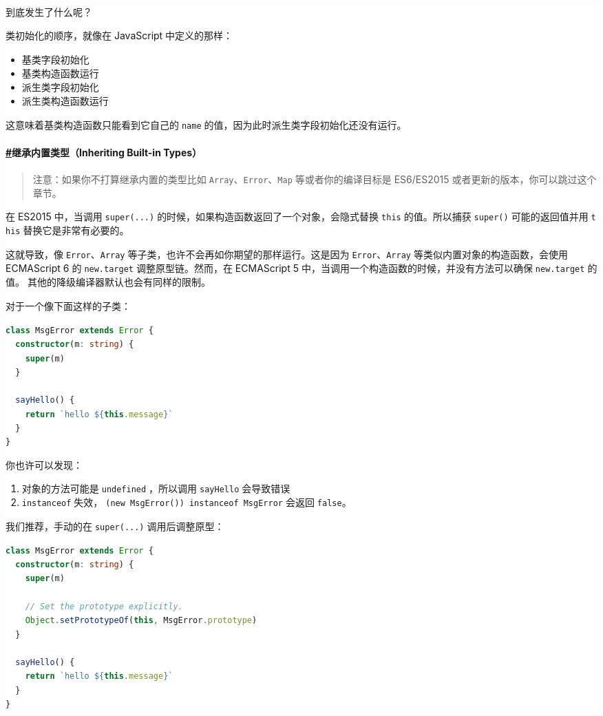 到底发生了什么呢？

类初始化的顺序，就像在 JavaScript 中定义的那样：

- 基类字段初始化
- 基类构造函数运行
- 派生类字段初始化
- 派生类构造函数运行

这意味着基类构造函数只能看到它自己的 `name` 的值，因为此时派生类字段初始化还没有运行。

#### [#](https://ts.yayujs.com/handbook/Class.html#继承内置类型-inheriting-built-in-types)继承内置类型（Inheriting Built-in Types）

> 注意：如果你不打算继承内置的类型比如 `Array`、`Error`、`Map` 等或者你的编译目标是 ES6/ES2015 或者更新的版本，你可以跳过这个章节。

在 ES2015 中，当调用 `super(...)` 的时候，如果构造函数返回了一个对象，会隐式替换 `this` 的值。所以捕获 `super()` 可能的返回值并用 `this` 替换它是非常有必要的。

这就导致，像 `Error`、`Array` 等子类，也许不会再如你期望的那样运行。这是因为 `Error`、`Array` 等类似内置对象的构造函数，会使用 ECMAScript 6 的 `new.target` 调整原型链。然而，在 ECMAScript 5 中，当调用一个构造函数的时候，并没有方法可以确保 `new.target` 的值。 其他的降级编译器默认也会有同样的限制。

对于一个像下面这样的子类：

```typescript
class MsgError extends Error {
  constructor(m: string) {
    super(m)
  }

  sayHello() {
    return `hello ${this.message}`
  }
}
```

你也许可以发现：

1. 对象的方法可能是 `undefined` ，所以调用 `sayHello` 会导致错误
2. `instanceof` 失效， `(new MsgError()) instanceof MsgError` 会返回 `false`。

我们推荐，手动的在 `super(...)` 调用后调整原型：

```typescript
class MsgError extends Error {
  constructor(m: string) {
    super(m)

    // Set the prototype explicitly.
    Object.setPrototypeOf(this, MsgError.prototype)
  }

  sayHello() {
    return `hello ${this.message}`
  }
}
```
